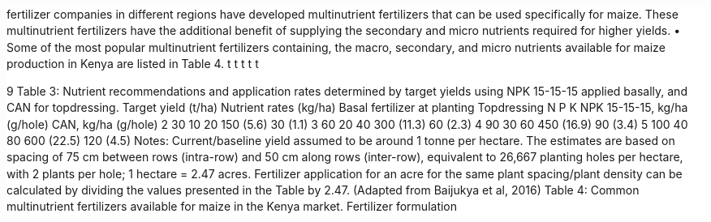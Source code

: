 fertilizer companies in different regions have developed
multinutrient fertilizers that can be used specifically
for maize. These multinutrient fertilizers have the
additional benefit of supplying the secondary and micro
nutrients required for higher yields.
•	 Some of the most popular multinutrient fertilizers
containing, the macro, secondary, and micro nutrients
available for maize production in Kenya are listed in
Table 4.
t
t
t
t
t

9
Table 3:  Nutrient recommendations and application rates determined by
target yields using NPK 15-15-15 applied basally, and CAN for topdressing.
Target yield
(t/ha)
Nutrient rates
(kg/ha)
Basal fertilizer
at planting
Topdressing
N
P
K
NPK 15-15-15,
kg/ha (g/hole)
CAN,
kg/ha (g/hole)
2
30
10
20
150 (5.6)
30 (1.1)
3
60
20
40
300 (11.3)
60 (2.3)
4
90
30
60
450 (16.9)
90 (3.4)
5
100
40
80
600 (22.5)
120 (4.5)
Notes: Current/baseline yield assumed to be around 1 tonne per hectare. The estimates
are based on spacing of 75 cm between rows (intra-row) and 50 cm along rows (inter-row),
equivalent to 26,667 planting holes per hectare, with 2 plants per hole; 1 hectare = 2.47 acres.
Fertilizer application for an acre for the same plant spacing/plant density can be calculated by
dividing the values presented in the Table by 2.47. (Adapted from Baijukya et al, 2016)
Table 4:  Common multinutrient fertilizers available for maize in the Kenya
market.
Fertilizer formulation
